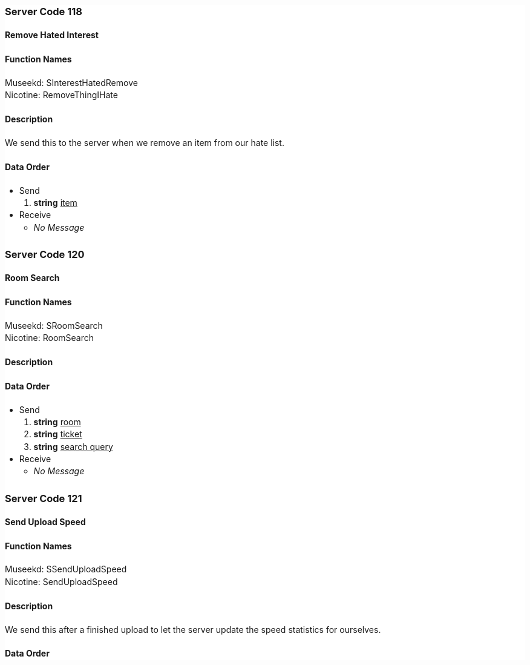 ### Server Code 118

**Remove Hated Interest**

#### Function Names

Museekd: SInterestHatedRemove  
Nicotine: RemoveThingIHate

#### Description

We send this to the server when we remove an item from our hate list.

#### Data Order

  - Send
    1.  **string** <ins>item</ins>
  - Receive
      - *No Message*

### Server Code 120

**Room Search**

#### Function Names

Museekd: SRoomSearch  
Nicotine: RoomSearch

#### Description

#### Data Order

  - Send
    1.  **string** <ins>room</ins>
    2.  **string** <ins>ticket</ins>
    3.  **string** <ins>search query</ins>
  - Receive
      - *No Message*

### Server Code 121

**Send Upload Speed**

#### Function Names

Museekd: SSendUploadSpeed  
Nicotine: SendUploadSpeed

#### Description

We send this after a finished upload to let the server update the speed statistics for ourselves.

#### Data Order

